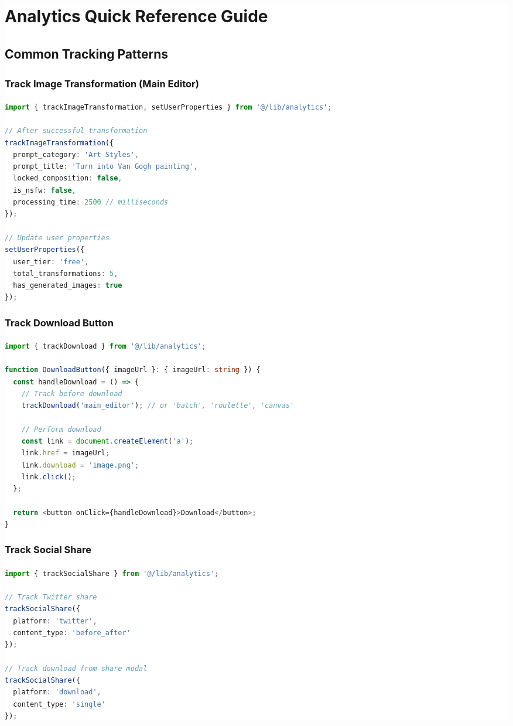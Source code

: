 # Analytics Quick Reference Guide

## Common Tracking Patterns

### Track Image Transformation (Main Editor)

```typescript
import { trackImageTransformation, setUserProperties } from '@/lib/analytics';

// After successful transformation
trackImageTransformation({
  prompt_category: 'Art Styles',
  prompt_title: 'Turn into Van Gogh painting',
  locked_composition: false,
  is_nsfw: false,
  processing_time: 2500 // milliseconds
});

// Update user properties
setUserProperties({
  user_tier: 'free',
  total_transformations: 5,
  has_generated_images: true
});
```

### Track Download Button

```typescript
import { trackDownload } from '@/lib/analytics';

function DownloadButton({ imageUrl }: { imageUrl: string }) {
  const handleDownload = () => {
    // Track before download
    trackDownload('main_editor'); // or 'batch', 'roulette', 'canvas'

    // Perform download
    const link = document.createElement('a');
    link.href = imageUrl;
    link.download = 'image.png';
    link.click();
  };

  return <button onClick={handleDownload}>Download</button>;
}
```

### Track Social Share

```typescript
import { trackSocialShare } from '@/lib/analytics';

// Track Twitter share
trackSocialShare({
  platform: 'twitter',
  content_type: 'before_after'
});

// Track download from share modal
trackSocialShare({
  platform: 'download',
  content_type: 'single'
});
```